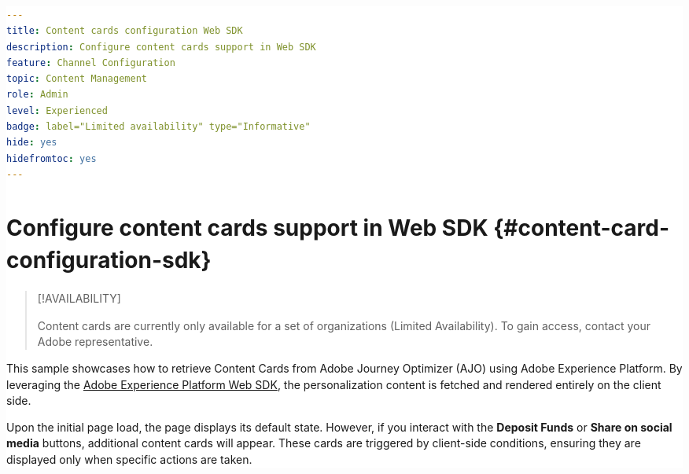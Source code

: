 ```yaml
---
title: Content cards configuration Web SDK
description: Configure content cards support in Web SDK
feature: Channel Configuration
topic: Content Management
role: Admin
level: Experienced
badge: label="Limited availability" type="Informative"
hide: yes
hidefromtoc: yes
---
```

# Configure content cards support in Web SDK {#content-card-configuration-sdk}

>[!AVAILABILITY]
>
>Content cards are currently only available for a set of organizations (Limited Availability). To gain access, contact your Adobe representative.

This sample showcases how to retrieve Content Cards from Adobe Journey Optimizer (AJO) using Adobe Experience Platform. By leveraging the [Adobe Experience Platform Web SDK](https://experienceleague.adobe.com/en/docs/experience-platform/web-sdk/home), the personalization content is fetched and rendered entirely on the client side.

Upon the initial page load, the page displays its default state. However, if you interact with the **Deposit Funds** or **Share on social media** buttons, additional content cards will appear. These cards are triggered by client-side conditions, ensuring they are displayed only when specific actions are taken.
